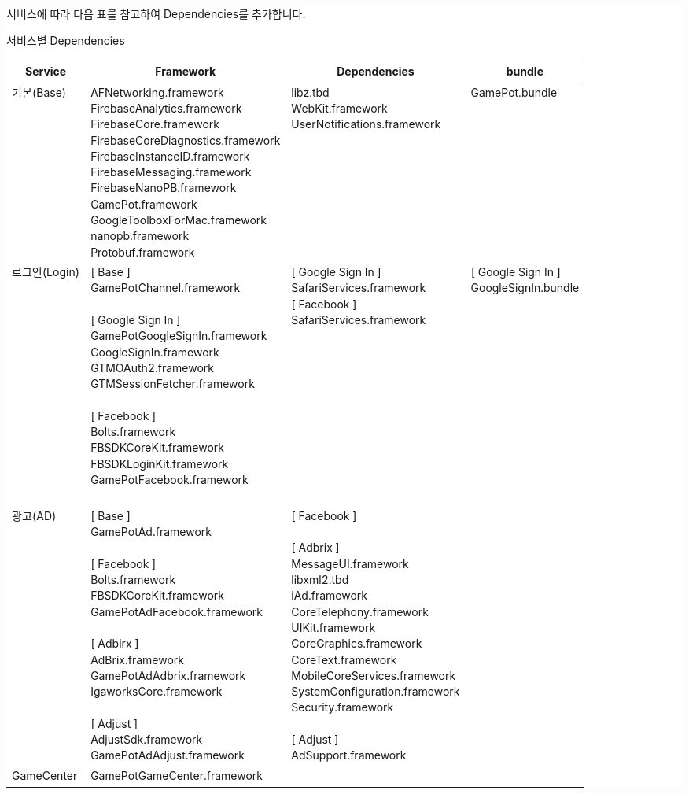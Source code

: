 서비스에 따라 다음 표를 참고하여 Dependencies를 추가합니다.

서비스별 Dependencies

| Service       | Framework                                                                                                                                                                                                                                                                                                                                    | Dependencies                                                                                                                                                                                                                                                                                                                                                                                                                                                                                                                                                       | bundle                                                  |
| ------------- | -------------------------------------------------------------------------------------------------------------------------------------------------------------------------------------------------------------------------------------------------------------------------------------------------------------------------------------------- | ------------------------------------------------------------------------------------------------------------------------------------------------------------------------------------------------------------------------------------------------------------------------------------------------------------------------------------------------------------------------------------------------------------------------------------------------------------------------------------------------------------------------------------------------------------------ | ------------------------------------------------------- |
| 기본(Base)    | AFNetworking.framework<br />FirebaseAnalytics.framework<br />FirebaseCore.framework<br />FirebaseCoreDiagnostics.framework<br />FirebaseInstanceID.framework<br />FirebaseMessaging.framework<br />FirebaseNanoPB.framework<br />GamePot.framework<br />GoogleToolboxForMac.framework<br />nanopb.framework<br />Protobuf.framework<br />    | libz.tbd<br />WebKit.framework<br />UserNotifications.framework<br />                                                                                                                                                                                                                                                                                                                                                                                                                                                                                              | GamePot.bundle<br />                                    |
| 로그인(Login) | [ Base ]<br />GamePotChannel.framework<br /><br />[ Google Sign In ]<br />GamePotGoogleSignIn.framework<br/>GoogleSignIn.framework<br />GTMOAuth2.framework<br />GTMSessionFetcher.framework<br /><br />[ Facebook ]<br />Bolts.framework<br/>FBSDKCoreKit.framework<br />FBSDKLoginKit.framework<br />GamePotFacebook.framework<br /><br /> | [ Google Sign In ]<br />SafariServices.framework<br />[ Facebook ]<br />SafariServices.framework<br /><br />                                                                                                                                                                                                                                                                                                                                                                                                                                                       | [ Google Sign In ]<br />GoogleSignIn.bundle<br /><br /> |
| 광고(AD)      | [ Base ]<br />GamePotAd.framework<br /><br />[ Facebook ]<br />Bolts.framework<br/>FBSDKCoreKit.framework<br/>GamePotAdFacebook.framework<br /><br />[ Adbirx ]<br />AdBrix.framework<br />GamePotAdAdbrix.framework<br />IgaworksCore.framework<br /><br />[ Adjust ] <br />AdjustSdk.framework<br />GamePotAdAdjust.framework<br />        | [ Facebook ]<br /><br />[ Adbrix ]<br />MessageUI.framework<br />libxml2.tbd<br />iAd.framework<br />CoreTelephony.framework<br />UIKit.framework<br />CoreGraphics.framework<br />CoreText.framework<br />MobileCoreServices.framework<br />SystemConfiguration.framework<br />Security.framework<br /><br />[ Adjust ] <br />AdSupport.framework<br />                                                                                                                                                                                                           |                                                         |
| GameCenter    | GamePotGameCenter.framework                                                                                                                                                                                                                                                                                                                  |                                                                                                                                                                                                                                                                                                                                                                                                                                                                                                                                                                    |                                                         |